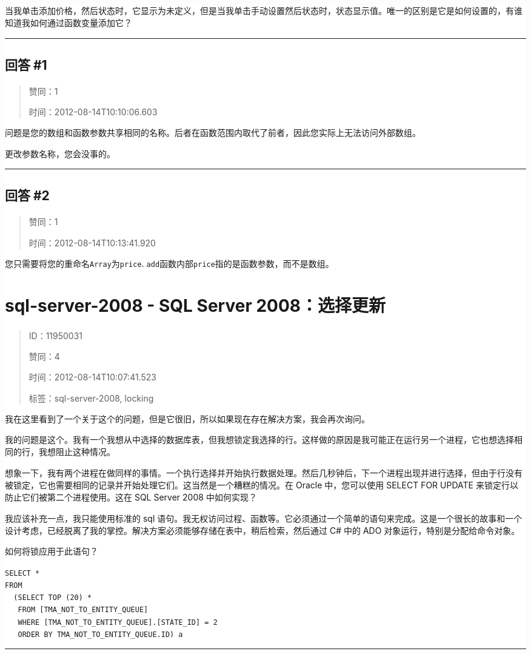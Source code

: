 当我单击添加价格，然后状态时，它显示为未定义，但是当我单击手动设置然后状态时，状态显示值。唯一的区别是它是如何设置的，有谁知道我如何通过函数变量添加它？

* * *

## 回答 #1

> 赞同：1
> 
> 时间：2012-08-14T10:10:06.603

问题是您的数组和函数参数共享相同的名称。后者在函数范围内取代了前者，因此您实际上无法访问外部数组。

更改参数名称，您会没事的。

* * *

## 回答 #2

> 赞同：1
> 
> 时间：2012-08-14T10:13:41.920

您只需要将您的重命名`Array`为`price`. `add`函数内部`price`指的是函数参数，而不是数组。

# sql-server-2008 - SQL Server 2008：选择更新

> ID：11950031
> 
> 赞同：4
> 
> 时间：2012-08-14T10:07:41.523
> 
> 标签：sql-server-2008, locking

我在这里看到了一个关于这个的问题，但是它很旧，所以如果现在存在解决方案，我会再次询问。

我的问题是这个。我有一个我想从中选择的数据库表，但我想锁定我选择的行。这样做的原因是我可能正在运行另一个进程，它也想选择相同的行，我想阻止这种情况。

想象一下，我有两个进程在做同样的事情。一个执行选择并开始执行数据处理。然后几秒钟后，下一个进程出现并进行选择，但由于行没有被锁定，它也需要相同的记录并开始处理它们。这当然是一个糟糕的情况。在 Oracle 中，您可以使用 SELECT FOR UPDATE 来锁定行以防止它们被第二个进程使用。这在 SQL Server 2008 中如何实现？

我应该补充一点，我只能使用标准的 sql 语句。我无权访问过程、函数等。它必须通过一个简单的语句来完成。这是一个很长的故事和一个设计考虑，已经脱离了我的掌控。解决方案必须能够存储在表中，稍后检索，然后通过 C# 中的 ADO 对象运行，特别是分配给命令对象。

如何将锁应用于此语句？

```
SELECT * 
FROM 
  (SELECT TOP (20) * 
   FROM [TMA_NOT_TO_ENTITY_QUEUE]  
   WHERE [TMA_NOT_TO_ENTITY_QUEUE].[STATE_ID] = 2 
   ORDER BY TMA_NOT_TO_ENTITY_QUEUE.ID) a 
```

* * *
